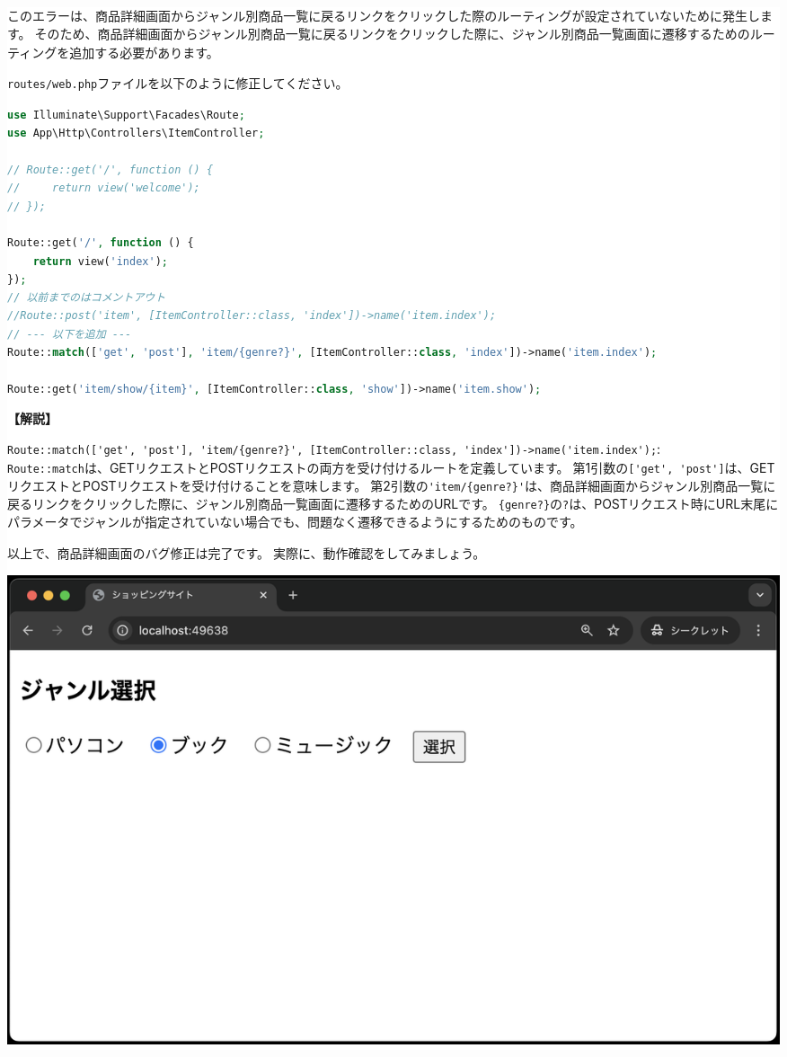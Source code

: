 
このエラーは、商品詳細画面からジャンル別商品一覧に戻るリンクをクリックした際のルーティングが設定されていないために発生します。
そのため、商品詳細画面からジャンル別商品一覧に戻るリンクをクリックした際に、ジャンル別商品一覧画面に遷移するためのルーティングを追加する必要があります。

`routes/web.php`ファイルを以下のように修正してください。

```php
use Illuminate\Support\Facades\Route;
use App\Http\Controllers\ItemController;

// Route::get('/', function () {
//     return view('welcome');
// });

Route::get('/', function () {
    return view('index');
});
// 以前までのはコメントアウト
//Route::post('item', [ItemController::class, 'index'])->name('item.index');
// --- 以下を追加 ---
Route::match(['get', 'post'], 'item/{genre?}', [ItemController::class, 'index'])->name('item.index');

Route::get('item/show/{item}', [ItemController::class, 'show'])->name('item.show');
```

**【解説】**

`Route::match(['get', 'post'], 'item/{genre?}', [ItemController::class, 'index'])->name('item.index');`: <br>
`Route::match`は、GETリクエストとPOSTリクエストの両方を受け付けるルートを定義しています。
第1引数の`['get', 'post']`は、GETリクエストとPOSTリクエストを受け付けることを意味します。
第2引数の`'item/{genre?}'`は、商品詳細画面からジャンル別商品一覧に戻るリンクをクリックした際に、ジャンル別商品一覧画面に遷移するためのURLです。
`{genre?}`の`?`は、POSTリクエスト時にURL末尾にパラメータでジャンルが指定されていない場合でも、問題なく遷移できるようにするためのものです。

以上で、商品詳細画面のバグ修正は完了です。
実際に、動作確認をしてみましょう。

![](./images/genre.png)